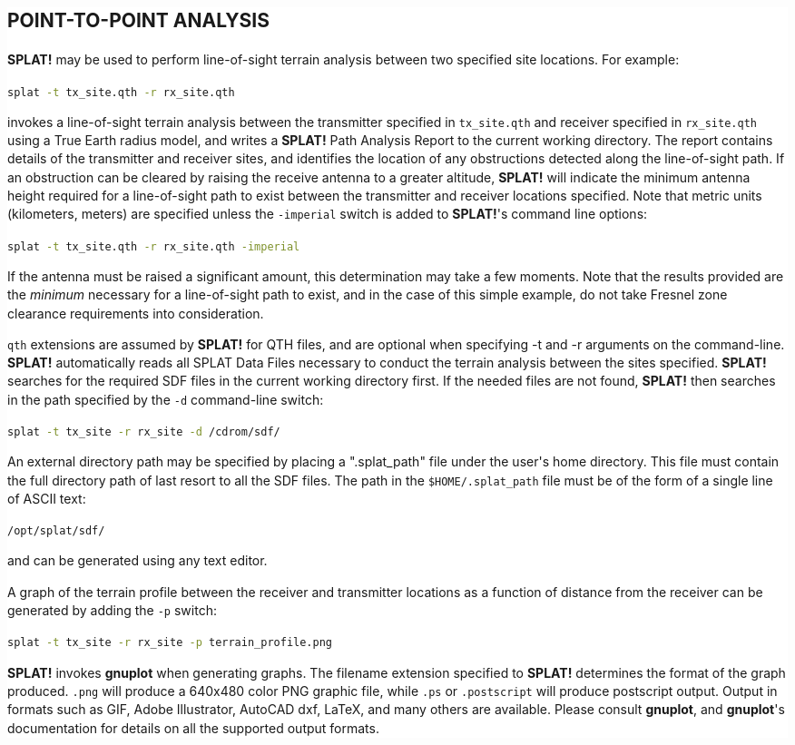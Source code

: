 ## POINT-TO-POINT ANALYSIS

**SPLAT!** may be used to perform line-of-sight terrain analysis between two specified site locations. For example:

```bash
splat -t tx_site.qth -r rx_site.qth
```

invokes a line-of-sight terrain analysis between the transmitter specified in `tx_site.qth` and receiver specified in `rx_site.qth` using a True Earth radius model, and writes a **SPLAT!** Path Analysis Report to the current working directory. The report contains details of the transmitter and receiver sites, and identifies the location of any obstructions detected along the line-of-sight path. If an obstruction can be cleared by raising the receive antenna to a greater altitude, **SPLAT!** will indicate the minimum antenna height required for a line-of-sight path to exist between the transmitter and receiver locations specified. Note that metric units (kilometers, meters) are specified unless the `-imperial` switch is added to **SPLAT!**'s command line options:

```bash
splat -t tx_site.qth -r rx_site.qth -imperial
```

If the antenna must be raised a significant amount, this determination may take a few moments. Note that the results provided are the *minimum* necessary for a line-of-sight path to exist, and in the case of this simple example, do not take Fresnel zone clearance requirements into consideration.

`qth` extensions are assumed by **SPLAT!** for QTH files, and are optional when specifying -t and -r arguments on the command-line. **SPLAT!** automatically reads all SPLAT Data Files necessary to conduct the terrain analysis between the sites specified. **SPLAT!** searches for the required SDF files in the current working directory first. If the needed files are not found, **SPLAT!** then searches in the path specified by the `-d` command-line switch:

```bash
splat -t tx_site -r rx_site -d /cdrom/sdf/
```

An external directory path may be specified by placing a ".splat_path" file under the user's home directory. This file must contain the full directory path of last resort to all the SDF files. The path in the `$HOME/.splat_path` file must be of the form of a single line of ASCII text:

```
/opt/splat/sdf/
```

and can be generated using any text editor.

A graph of the terrain profile between the receiver and transmitter locations as a function of distance from the receiver can be generated by adding the `-p` switch:

```bash
splat -t tx_site -r rx_site -p terrain_profile.png
```

**SPLAT!** invokes **gnuplot** when generating graphs. The filename extension specified to **SPLAT!** determines the format of the graph produced. `.png` will produce a 640x480 color PNG graphic file, while `.ps` or `.postscript` will produce postscript output. Output in formats such as GIF, Adobe Illustrator, AutoCAD dxf, LaTeX, and many others are available. Please consult **gnuplot**, and **gnuplot**'s documentation for details on all the supported output formats.

